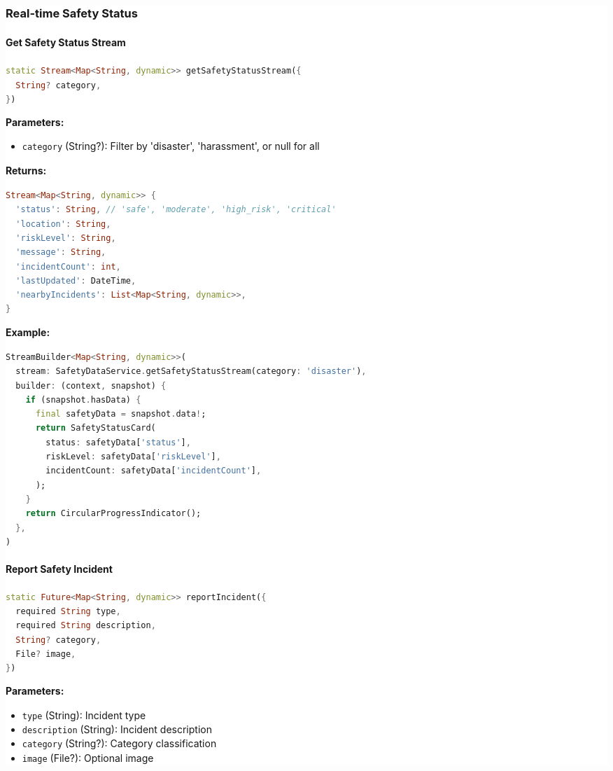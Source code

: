 ### Real-time Safety Status

#### Get Safety Status Stream
```dart
static Stream<Map<String, dynamic>> getSafetyStatusStream({
  String? category,
})
```

**Parameters:**
- `category` (String?): Filter by 'disaster', 'harassment', or null for all

**Returns:**
```dart
Stream<Map<String, dynamic>> {
  'status': String, // 'safe', 'moderate', 'high_risk', 'critical'
  'location': String,
  'riskLevel': String,
  'message': String,
  'incidentCount': int,
  'lastUpdated': DateTime,
  'nearbyIncidents': List<Map<String, dynamic>>,
}
```

**Example:**
```dart
StreamBuilder<Map<String, dynamic>>(
  stream: SafetyDataService.getSafetyStatusStream(category: 'disaster'),
  builder: (context, snapshot) {
    if (snapshot.hasData) {
      final safetyData = snapshot.data!;
      return SafetyStatusCard(
        status: safetyData['status'],
        riskLevel: safetyData['riskLevel'],
        incidentCount: safetyData['incidentCount'],
      );
    }
    return CircularProgressIndicator();
  },
)
```

#### Report Safety Incident
```dart
static Future<Map<String, dynamic>> reportIncident({
  required String type,
  required String description,
  String? category,
  File? image,
})
```

**Parameters:**
- `type` (String): Incident type
- `description` (String): Incident description
- `category` (String?): Category classification
- `image` (File?): Optional image
